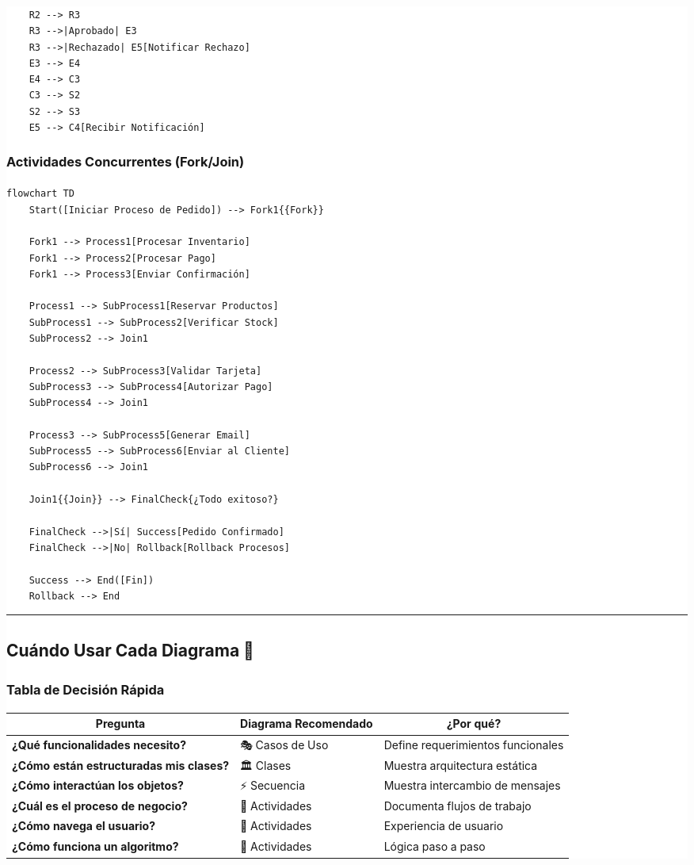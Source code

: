 ```mermaid
    R2 --> R3
    R3 -->|Aprobado| E3
    R3 -->|Rechazado| E5[Notificar Rechazo]
    E3 --> E4
    E4 --> C3
    C3 --> S2
    S2 --> S3
    E5 --> C4[Recibir Notificación]
```

### Actividades Concurrentes (Fork/Join)

```mermaid
flowchart TD
    Start([Iniciar Proceso de Pedido]) --> Fork1{{Fork}}

    Fork1 --> Process1[Procesar Inventario]
    Fork1 --> Process2[Procesar Pago]
    Fork1 --> Process3[Enviar Confirmación]

    Process1 --> SubProcess1[Reservar Productos]
    SubProcess1 --> SubProcess2[Verificar Stock]
    SubProcess2 --> Join1

    Process2 --> SubProcess3[Validar Tarjeta]
    SubProcess3 --> SubProcess4[Autorizar Pago]
    SubProcess4 --> Join1

    Process3 --> SubProcess5[Generar Email]
    SubProcess5 --> SubProcess6[Enviar al Cliente]
    SubProcess6 --> Join1

    Join1{{Join}} --> FinalCheck{¿Todo exitoso?}

    FinalCheck -->|Sí| Success[Pedido Confirmado]
    FinalCheck -->|No| Rollback[Rollback Procesos]

    Success --> End([Fin])
    Rollback --> End
```

---

## Cuándo Usar Cada Diagrama 🎯

### Tabla de Decisión Rápida

| Pregunta                                  | Diagrama Recomendado | ¿Por qué?                         |
| ----------------------------------------- | -------------------- | --------------------------------- |
| **¿Qué funcionalidades necesito?**        | 🎭 Casos de Uso      | Define requerimientos funcionales |
| **¿Cómo están estructuradas mis clases?** | 🏛️ Clases            | Muestra arquitectura estática     |
| **¿Cómo interactúan los objetos?**        | ⚡ Secuencia         | Muestra intercambio de mensajes   |
| **¿Cuál es el proceso de negocio?**       | 🔄 Actividades       | Documenta flujos de trabajo       |
| **¿Cómo navega el usuario?**              | 🔄 Actividades       | Experiencia de usuario            |
| **¿Cómo funciona un algoritmo?**          | 🔄 Actividades       | Lógica paso a paso                |
